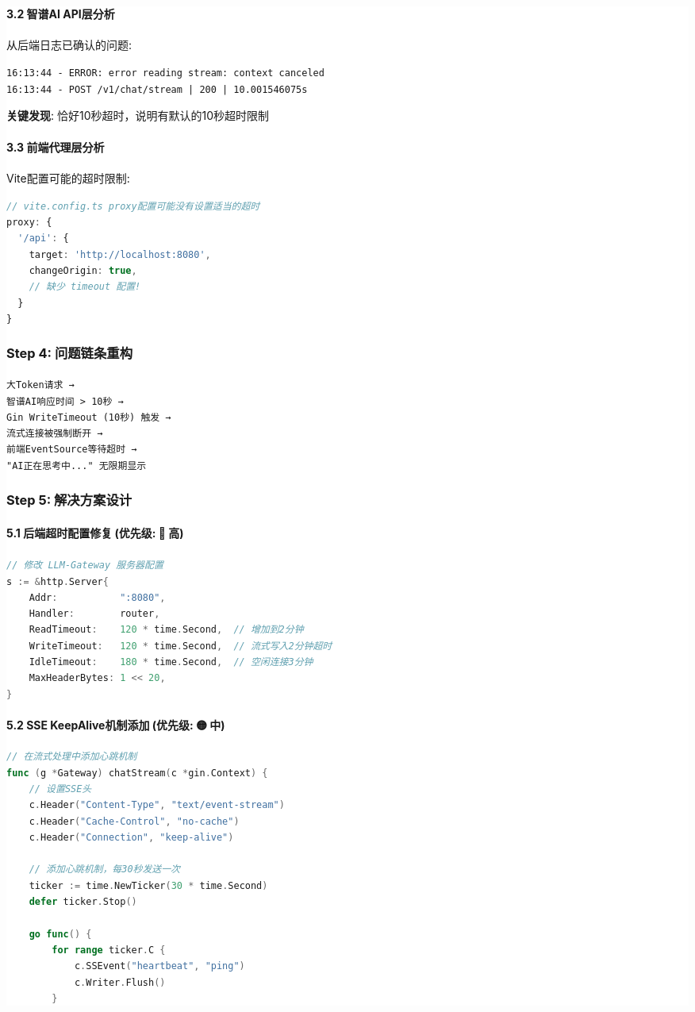 #### 3.2 智谱AI API层分析
从后端日志已确认的问题:
```
16:13:44 - ERROR: error reading stream: context canceled
16:13:44 - POST /v1/chat/stream | 200 | 10.001546075s
```
**关键发现**: 恰好10秒超时，说明有默认的10秒超时限制

#### 3.3 前端代理层分析
Vite配置可能的超时限制:
```typescript
// vite.config.ts proxy配置可能没有设置适当的超时
proxy: {
  '/api': {
    target: 'http://localhost:8080',
    changeOrigin: true,
    // 缺少 timeout 配置!
  }
}
```

### Step 4: 问题链条重构

```
大Token请求 → 
智谱AI响应时间 > 10秒 →
Gin WriteTimeout (10秒) 触发 →
流式连接被强制断开 →
前端EventSource等待超时 →
"AI正在思考中..." 无限期显示
```

### Step 5: 解决方案设计

#### 5.1 后端超时配置修复 (优先级: 🔴 高)
```go
// 修改 LLM-Gateway 服务器配置
s := &http.Server{
    Addr:           ":8080",
    Handler:        router,
    ReadTimeout:    120 * time.Second,  // 增加到2分钟
    WriteTimeout:   120 * time.Second,  // 流式写入2分钟超时
    IdleTimeout:    180 * time.Second,  // 空闲连接3分钟
    MaxHeaderBytes: 1 << 20,
}
```

#### 5.2 SSE KeepAlive机制添加 (优先级: 🟡 中)
```go
// 在流式处理中添加心跳机制
func (g *Gateway) chatStream(c *gin.Context) {
    // 设置SSE头
    c.Header("Content-Type", "text/event-stream")
    c.Header("Cache-Control", "no-cache") 
    c.Header("Connection", "keep-alive")
    
    // 添加心跳机制，每30秒发送一次
    ticker := time.NewTicker(30 * time.Second)
    defer ticker.Stop()
    
    go func() {
        for range ticker.C {
            c.SSEvent("heartbeat", "ping")
            c.Writer.Flush()
        }
```